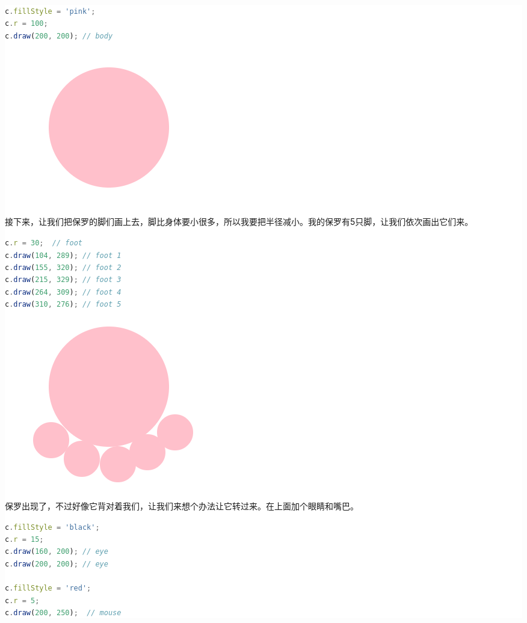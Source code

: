 ```javascript
c.fillStyle = 'pink';
c.r = 100;
c.draw(200, 200); // body
```

![cs1_paul1](./images/cs1_paul1.png)

接下来，让我们把保罗的脚们画上去，脚比身体要小很多，所以我要把半径减小。我的保罗有5只脚，让我们依次画出它们来。

```javascript
c.r = 30;  // foot
c.draw(104, 289); // foot 1
c.draw(155, 320); // foot 2
c.draw(215, 329); // foot 3
c.draw(264, 309); // foot 4
c.draw(310, 276); // foot 5
```

![cs1_paul2](./images/cs1_paul2.png)

保罗出现了，不过好像它背对着我们，让我们来想个办法让它转过来。在上面加个眼睛和嘴巴。

```javascript
c.fillStyle = 'black';
c.r = 15;
c.draw(160, 200); // eye
c.draw(200, 200); // eye

c.fillStyle = 'red';
c.r = 5;
c.draw(200, 250);  // mouse
```
